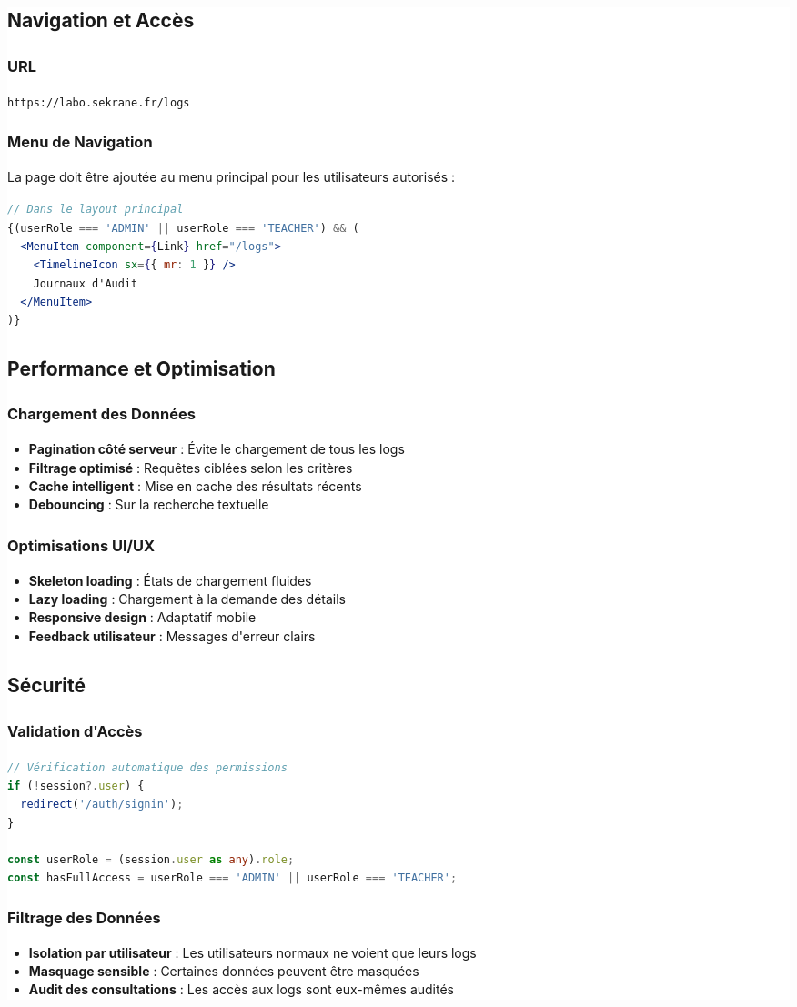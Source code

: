 ## Navigation et Accès

### URL
```
https://labo.sekrane.fr/logs
```

### Menu de Navigation
La page doit être ajoutée au menu principal pour les utilisateurs autorisés :

```jsx
// Dans le layout principal
{(userRole === 'ADMIN' || userRole === 'TEACHER') && (
  <MenuItem component={Link} href="/logs">
    <TimelineIcon sx={{ mr: 1 }} />
    Journaux d'Audit
  </MenuItem>
)}
```

## Performance et Optimisation

### Chargement des Données
- **Pagination côté serveur** : Évite le chargement de tous les logs
- **Filtrage optimisé** : Requêtes ciblées selon les critères
- **Cache intelligent** : Mise en cache des résultats récents
- **Debouncing** : Sur la recherche textuelle

### Optimisations UI/UX
- **Skeleton loading** : États de chargement fluides
- **Lazy loading** : Chargement à la demande des détails
- **Responsive design** : Adaptatif mobile
- **Feedback utilisateur** : Messages d'erreur clairs

## Sécurité

### Validation d'Accès
```typescript
// Vérification automatique des permissions
if (!session?.user) {
  redirect('/auth/signin');
}

const userRole = (session.user as any).role;
const hasFullAccess = userRole === 'ADMIN' || userRole === 'TEACHER';
```

### Filtrage des Données
- **Isolation par utilisateur** : Les utilisateurs normaux ne voient que leurs logs
- **Masquage sensible** : Certaines données peuvent être masquées
- **Audit des consultations** : Les accès aux logs sont eux-mêmes audités
